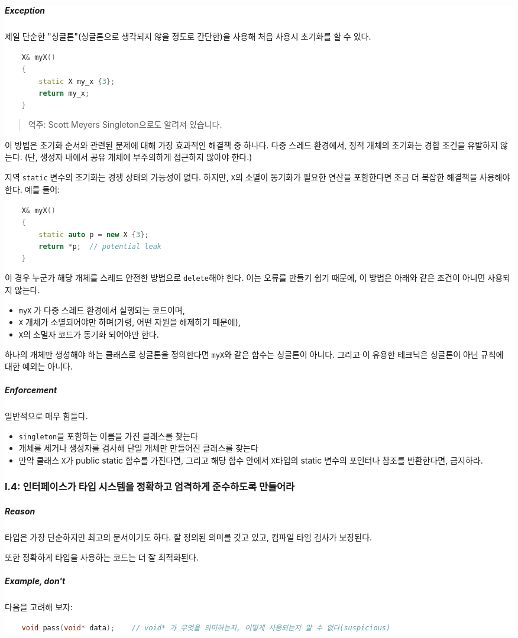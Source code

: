 ##### Exception

제일 단순한 "싱글톤"(싱글톤으로 생각되지 않을 정도로 간단한)을 사용해 처음 사용시 초기화를 할 수 있다.

```c++
    X& myX()
    {
        static X my_x {3};
        return my_x;
    }
```

> 역주: Scott Meyers Singleton으로도 알려져 있습니다.

이 방법은 초기화 순서와 관련된 문제에 대해 가장 효과적인 해결책 중 하나다.
다중 스레드 환경에서, 정적 개체의 초기화는 경합 조건을 유발하지 않는다.
(단, 생성자 내에서 공유 개체에 부주의하게 접근하지 않아야 한다.)

지역 `static` 변수의 초기화는 경쟁 상태의 가능성이 없다. 하지만, `X`의 소멸이 동기화가 필요한 연산을 포함한다면 조금 더 복잡한 해결책을 사용해야 한다. 예를 들어:

```c++
    X& myX()
    {
        static auto p = new X {3};
        return *p;  // potential leak
    }
```

이 경우 누군가 해당 개체를 스레드 안전한 방법으로 `delete`해야 한다.
이는 오류를 만들기 쉽기 때문에, 이 방법은 아래와 같은 조건이 아니면 사용되지 않는다.

* `myX` 가 다중 스레드 환경에서 실행되는 코드이며,
* `X` 개체가 소멸되어야만 하며(가령, 어떤 자원을 해제하기 때문에),
* `X`의 소멸자 코드가 동기화 되어야만 한다.

하나의 개체만 생성해야 하는 클래스로 싱글톤을 정의한다면 `myX`와 같은 함수는 싱글톤이 아니다. 그리고 이 유용한 테크닉은 싱글톤이 아닌 규칙에 대한 예외는 아니다.

##### Enforcement

일반적으로 매우 힘들다.

* `singleton`을 포함하는 이름을 가진 클래스를 찾는다
* 개체를 세거나 생성자를 검사해 단일 개체만 만들어진 클래스를 찾는다
* 만약 클래스 `X`가 public static 함수를 가진다면, 그리고 해당 함수 안에서 `X`타입의 static 변수의 포인터나 참조를 반환한다면, 금지하라.

### <a name="Ri-typed"></a>I.4: 인터페이스가 타입 시스템을 정확하고 엄격하게 준수하도록 만들어라

##### Reason

타입은 가장 단순하지만 최고의 문서이기도 하다. 잘 정의된 의미를 갖고 있고, 컴파일 타임 검사가 보장된다.

또한 정확하게 타입을 사용하는 코드는 더 잘 최적화된다.

##### Example, don't

다음을 고려해 보자:

```c++
    void pass(void* data);    // void* 가 무엇을 의미하는지, 어떻게 사용되는지 알 수 없다(suspicious)
```
